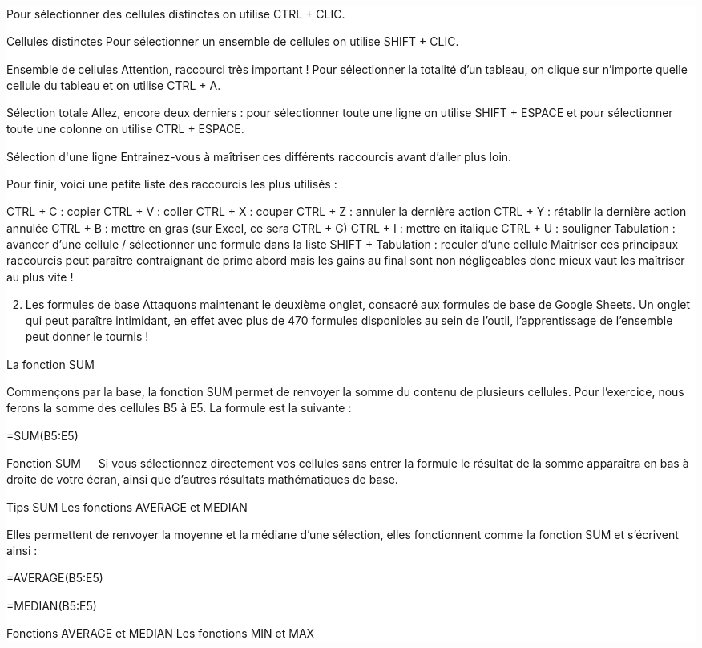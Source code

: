 Pour sélectionner des cellules distinctes on utilise CTRL + CLIC.

Cellules distinctes
Pour sélectionner un ensemble de cellules on utilise SHIFT + CLIC.

Ensemble de cellules
Attention, raccourci très important ! Pour sélectionner la totalité d’un tableau, on clique sur n’importe quelle cellule du tableau et on utilise CTRL + A.

Sélection totale
Allez, encore deux derniers : pour sélectionner toute une ligne on utilise SHIFT + ESPACE et pour sélectionner toute une colonne on utilise CTRL + ESPACE.

Sélection d'une ligne
Entrainez-vous à maîtriser ces différents raccourcis avant d’aller plus loin.

Pour finir, voici une petite liste des raccourcis les plus utilisés :

CTRL + C : copier
CTRL + V : coller
CTRL + X : couper
CTRL + Z : annuler la dernière action
CTRL + Y : rétablir la dernière action annulée
CTRL + B : mettre en gras (sur Excel, ce sera CTRL + G)
CTRL + I : mettre en italique
CTRL + U : souligner
Tabulation : avancer d’une cellule / sélectionner une formule dans la liste
SHIFT + Tabulation : reculer d’une cellule
Maîtriser ces principaux raccourcis peut paraître contraignant de prime abord mais les gains au final sont non négligeables donc mieux vaut les maîtriser au plus vite !

2. Les formules de base
   Attaquons maintenant le deuxième onglet, consacré aux formules de base de Google Sheets. Un onglet qui peut paraître intimidant, en effet avec plus de 470 formules disponibles au sein de l’outil, l’apprentissage de l’ensemble peut donner le tournis !

La fonction SUM

Commençons par la base, la fonction SUM permet de renvoyer la somme du contenu de plusieurs cellules. Pour l’exercice, nous ferons la somme des cellules B5 à E5. La formule est la suivante :

=SUM(B5:E5)

Fonction SUM
  Si vous sélectionnez directement vos cellules sans entrer la formule le résultat de la somme apparaîtra en bas à droite de votre écran, ainsi que d’autres résultats mathématiques de base.

Tips SUM
Les fonctions AVERAGE et MEDIAN

Elles permettent de renvoyer la moyenne et la médiane d’une sélection, elles fonctionnent comme la fonction SUM et s’écrivent ainsi :

=AVERAGE(B5:E5)

=MEDIAN(B5:E5)

Fonctions AVERAGE et MEDIAN
Les fonctions MIN et MAX
